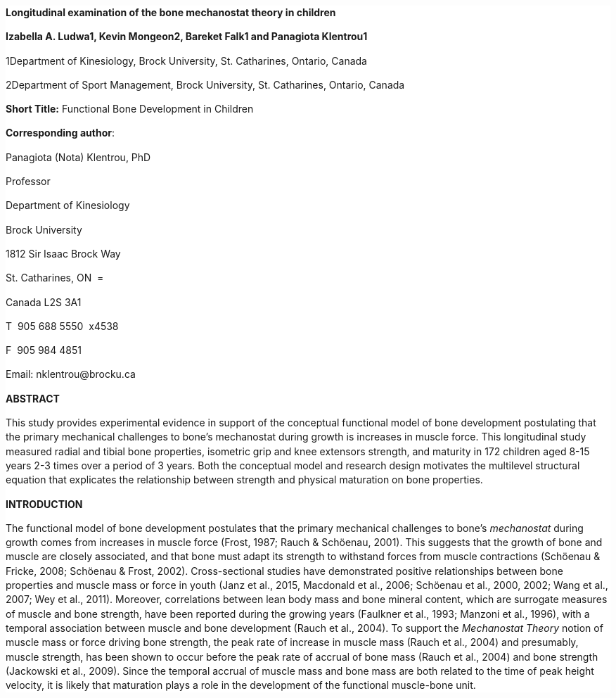**Longitudinal examination of the bone mechanostat theory in children**

**Izabella A. Ludwa1, Kevin Mongeon2, Bareket Falk1 and Panagiota Klentrou1**

1Department of Kinesiology, Brock University, St. Catharines, Ontario, Canada

2Department of Sport Management, Brock University, St. Catharines, Ontario,
Canada

**Short Title:** Functional Bone Development in Children

**Corresponding author**:

Panagiota (Nota) Klentrou, PhD

Professor

Department of Kinesiology

Brock University

1812 Sir Isaac Brock Way 

St. Catharines, ON  =

Canada L2S 3A1

T  905 688 5550  x4538  

F  905 984 4851

Email: nklentrou\@brocku.ca

**ABSTRACT**

This study provides experimental evidence in support of the conceptual
functional model of bone development postulating that the primary mechanical
challenges to bone’s mechanostat during growth is increases in muscle force.
This longitudinal study measured radial and tibial bone properties, isometric
grip and knee extensors strength, and maturity in 172 children aged 8-15 years
2-3 times over a period of 3 years. Both the conceptual model and research
design motivates the multilevel structural equation that explicates the
relationship between strength and physical maturation on bone properties.

**INTRODUCTION**

The functional model of bone development postulates that the primary mechanical
challenges to bone’s *mechanostat* during growth comes from increases in muscle
force (Frost, 1987; Rauch & Schöenau, 2001). This suggests that the growth of
bone and muscle are closely associated, and that bone must adapt its strength to
withstand forces from muscle contractions (Schöenau & Fricke, 2008; Schöenau &
Frost, 2002). Cross-sectional studies have demonstrated positive relationships
between bone properties and muscle mass or force in youth (Janz et al., 2015,
Macdonald et al., 2006; Schöenau et al., 2000, 2002; Wang et al., 2007; Wey et
al., 2011). Moreover, correlations between lean body mass and bone mineral
content, which are surrogate measures of muscle and bone strength, have been
reported during the growing years (Faulkner et al., 1993; Manzoni et al., 1996),
with a temporal association between muscle and bone development (Rauch et al.,
2004). To support the *Mechanostat Theory* notion of muscle mass or force
driving bone strength, the peak rate of increase in muscle mass (Rauch et al.,
2004) and presumably, muscle strength, has been shown to occur before the peak
rate of accrual of bone mass (Rauch et al., 2004) and bone strength (Jackowski
et al., 2009). Since the temporal accrual of muscle mass and bone mass are both
related to the time of peak height velocity, it is likely that maturation plays
a role in the development of the functional muscle-bone unit.
